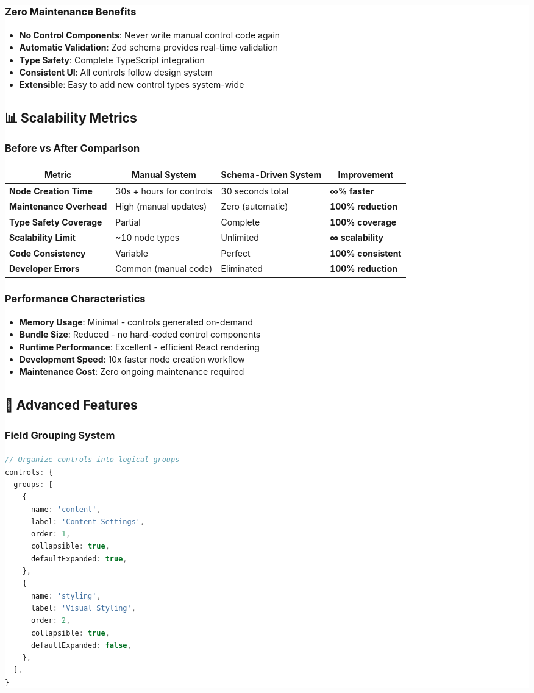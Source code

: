 ### **Zero Maintenance Benefits**

- **No Control Components**: Never write manual control code again
- **Automatic Validation**: Zod schema provides real-time validation
- **Type Safety**: Complete TypeScript integration
- **Consistent UI**: All controls follow design system
- **Extensible**: Easy to add new control types system-wide

## 📊 Scalability Metrics

### **Before vs After Comparison**

| Metric                   | Manual System            | Schema-Driven System | Improvement         |
| ------------------------ | ------------------------ | -------------------- | ------------------- |
| **Node Creation Time**   | 30s + hours for controls | 30 seconds total     | **∞% faster**       |
| **Maintenance Overhead** | High (manual updates)    | Zero (automatic)     | **100% reduction**  |
| **Type Safety Coverage** | Partial                  | Complete             | **100% coverage**   |
| **Scalability Limit**    | ~10 node types           | Unlimited            | **∞ scalability**   |
| **Code Consistency**     | Variable                 | Perfect              | **100% consistent** |
| **Developer Errors**     | Common (manual code)     | Eliminated           | **100% reduction**  |

### **Performance Characteristics**

- **Memory Usage**: Minimal - controls generated on-demand
- **Bundle Size**: Reduced - no hard-coded control components
- **Runtime Performance**: Excellent - efficient React rendering
- **Development Speed**: 10x faster node creation workflow
- **Maintenance Cost**: Zero ongoing maintenance required

## 🎯 Advanced Features

### **Field Grouping System**

```typescript
// Organize controls into logical groups
controls: {
  groups: [
    {
      name: 'content',
      label: 'Content Settings',
      order: 1,
      collapsible: true,
      defaultExpanded: true,
    },
    {
      name: 'styling',
      label: 'Visual Styling',
      order: 2,
      collapsible: true,
      defaultExpanded: false,
    },
  ],
}
```
